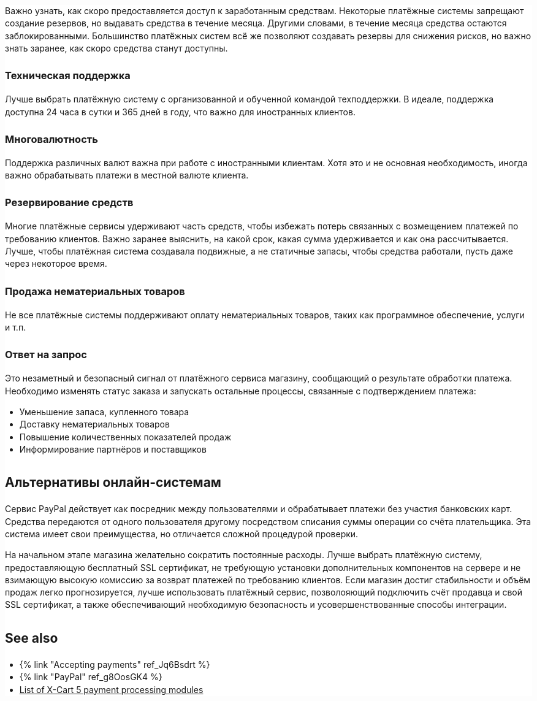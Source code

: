 Важно узнать, как скоро предоставляется доступ к заработанным средствам. Некоторые платёжные системы запрещают создание резервов, но выдавать средства в течение месяца. Другими словами, в течение месяца средства остаются заблокированными. Большинство платёжных систем всё же позволяют создавать резервы для снижения рисков,  но важно знать заранее, как скоро средства станут доступны.

### Техническая поддержка

Лучше выбрать платёжную систему с организованной и обученной командой техподдержки. В идеале, поддержка доступна 24 часа в сутки и 365 дней в году, что важно для иностранных клиентов.

### Многовалютность

Поддержка различных валют важна при работе с иностранными клиентам. Хотя это и не основная необходимость, иногда важно обрабатывать платежи в местной валюте клиента.

### Резервирование средств

Многие платёжные сервисы удерживают часть средств, чтобы избежать потерь связанных с возмещением платежей по требованию клиентов. Важно заранее выяснить, на какой срок, какая сумма удерживается и как она рассчитывается. Лучше, чтобы платёжная система создавала подвижные, а не статичные запасы, чтобы средства работали, пусть даже через некоторое время.

### Продажа нематериальных товаров

Не все платёжные системы поддерживают оплату нематериальных товаров, таких как программное обеспечение, услуги и т.п.

### Ответ на запрос

Это незаметный и безопасный сигнал от платёжного сервиса магазину, сообщающий о результате обработки платежа. Необходимо изменять статус заказа и запускать остальные процессы, связанные с подтверждением платежа:

*   Уменьшение запаса, купленного товара
*   Доставку нематериальных товаров
*   Повышение количественных показателей продаж
*   Информирование партнёров и поставщиков

## Альтернативы онлайн-системам

Сервис PayPal действует как посредник между пользователями и обрабатывает платежи без участия банковских карт. Средства передаются от одного пользователя другому посредством списания суммы операции со счёта плательщика. Эта система имеет свои преимущества, но отличается сложной процедурой проверки.


На начальном этапе магазина желательно сократить постоянные расходы. Лучше выбрать платёжную систему, предоставляющую бесплатный SSL сертификат, не требующую установки дополнительных компонентов на сервере и не взимающую высокую комиссию за возврат платежей по требованию клиентов.  Если магазин достиг стабильности и объём продаж легко прогнозируется, лучше использовать платёжный сервис, позволояющий подключить счёт продавца и свой SSL сертификат, а также обеспечивающий необходимую безопасность и усовершенствованные способы интеграции.

## See also
*   {% link "Accepting payments" ref_Jq6Bsdrt %}
*   {% link "PayPal" ref_g8OosGK4 %}
*   [List of X-Cart 5 payment processing modules](https://market.x-cart.com/addons/#filter[edition]=6&filter[priceType]=all&filter[tags]=Payment%20processing&filter[sortBy]=p.arrivalDate "Choosing a payment gateway")

